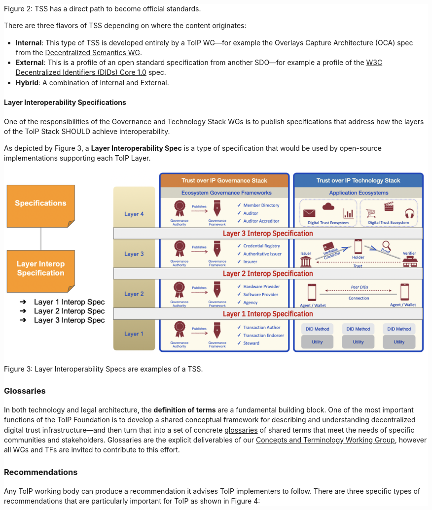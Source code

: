 Figure 2: TSS has a direct path to become official standards.

There are three flavors of TSS depending on where the content originates:

* **Internal**: This type of TSS is developed entirely by a ToIP WG—for example the Overlays Capture Architecture (OCA) spec from the [Decentralized Semantics WG](https://wiki.trustoverip.org/display/HOME/Decentralized+Semantics+Working+Group).
* **External**: This is a profile of an open standard specification from another SDO—for example a profile of the [W3C Decentralized Identifiers (DIDs) Core 1.0](https://www.w3.org/TR/did-core/) spec.
* **Hybrid**: A combination of Internal and External.

#### Layer Interoperability Specifications
One of the responsibilities of the Governance and Technology Stack WGs is to publish specifications that address how the layers of the ToIP Stack SHOULD achieve interoperability.

As depicted by Figure 3, a **Layer Interoperability Spec** is a type of specification that would be used by open-source implementations supporting each ToIP Layer.

![lis](../_images/process/tswg-lis.png)

Figure 3: Layer Interoperability Specs are examples of a TSS.

### Glossaries
In both technology and legal architecture, the **definition of terms** are a fundamental building block. One of the most important functions of the ToIP Foundation is to develop a shared conceptual framework for describing and understanding decentralized digital trust infrastructure—and then turn that into a set of concrete [glossaries](https://en.wikipedia.org/wiki/Glossary) of shared terms that meet the needs of specific communities and stakeholders. Glossaries are the explicit deliverables of our [Concepts and Terminology Working Group](https://wiki.trustoverip.org/pages/viewpage.action?pageId=65700), however all WGs and TFs are invited to contribute to this effort.

### Recommendations
Any ToIP working body can produce a recommendation it advises ToIP implementers to follow. There are three specific types of recommendations that are particularly important for ToIP as shown in Figure 4:
